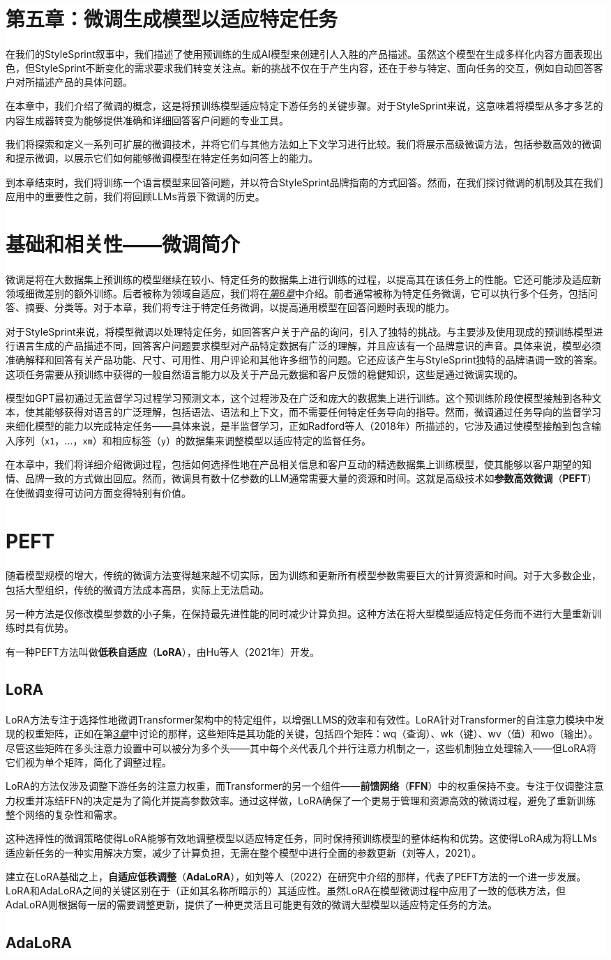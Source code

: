 

# 第五章：微调生成模型以适应特定任务

在我们的StyleSprint叙事中，我们描述了使用预训练的生成AI模型来创建引人入胜的产品描述。虽然这个模型在生成多样化内容方面表现出色，但StyleSprint不断变化的需求要求我们转变关注点。新的挑战不仅在于产生内容，还在于参与特定、面向任务的交互，例如自动回答客户对所描述产品的具体问题。

在本章中，我们介绍了微调的概念，这是将预训练模型适应特定下游任务的关键步骤。对于StyleSprint来说，这意味着将模型从多才多艺的内容生成器转变为能够提供准确和详细回答客户问题的专业工具。

我们将探索和定义一系列可扩展的微调技术，并将它们与其他方法如上下文学习进行比较。我们将展示高级微调方法，包括参数高效的微调和提示微调，以展示它们如何能够微调模型在特定任务如问答上的能力。

到本章结束时，我们将训练一个语言模型来回答问题，并以符合StyleSprint品牌指南的方式回答。然而，在我们探讨微调的机制及其在我们应用中的重要性之前，我们将回顾LLMs背景下微调的历史。

# 基础和相关性——微调简介

微调是将在大数据集上预训练的模型继续在较小、特定任务的数据集上进行训练的过程，以提高其在该任务上的性能。它还可能涉及适应新领域细微差别的额外训练。后者被称为领域自适应，我们将在[*第6章*](B21773_06.xhtml#_idTextAnchor211)中介绍。前者通常被称为特定任务微调，它可以执行多个任务，包括问答、摘要、分类等。对于本章，我们将专注于特定任务微调，以提高通用模型在回答问题时表现的能力。

对于StyleSprint来说，将模型微调以处理特定任务，如回答客户关于产品的询问，引入了独特的挑战。与主要涉及使用现成的预训练模型进行语言生成的产品描述不同，回答客户问题要求模型对产品特定数据有广泛的理解，并且应该有一个品牌意识的声音。具体来说，模型必须准确解释和回答有关产品功能、尺寸、可用性、用户评论和其他许多细节的问题。它还应该产生与StyleSprint独特的品牌语调一致的答案。这项任务需要从预训练中获得的一般自然语言能力以及关于产品元数据和客户反馈的稳健知识，这些是通过微调实现的。

模型如GPT最初通过无监督学习过程学习预测文本，这个过程涉及在广泛和庞大的数据集上进行训练。这个预训练阶段使模型接触到各种文本，使其能够获得对语言的广泛理解，包括语法、语法和上下文，而不需要任何特定任务导向的指导。然而，微调通过任务导向的监督学习来细化模型的能力以完成特定任务——具体来说，是半监督学习，正如Radford等人（2018年）所描述的，它涉及通过使模型接触到包含输入序列（`x1`，...，`xm`）和相应标签（`y`）的数据集来调整模型以适应特定的监督任务。

在本章中，我们将详细介绍微调过程，包括如何选择性地在产品相关信息和客户互动的精选数据集上训练模型，使其能够以客户期望的知情、品牌一致的方式做出回应。然而，微调具有数十亿参数的LLM通常需要大量的资源和时间。这就是高级技术如**参数高效微调**（**PEFT**）在使微调变得可访问方面变得特别有价值。

# PEFT

随着模型规模的增大，传统的微调方法变得越来越不切实际，因为训练和更新所有模型参数需要巨大的计算资源和时间。对于大多数企业，包括大型组织，传统的微调方法成本高昂，实际上无法启动。

另一种方法是仅修改模型参数的小子集，在保持最先进性能的同时减少计算负担。这种方法在将大型模型适应特定任务而不进行大量重新训练时具有优势。

有一种PEFT方法叫做**低秩自适应**（**LoRA**），由Hu等人（2021年）开发。

## LoRA

LoRA方法专注于选择性地微调Transformer架构中的特定组件，以增强LLMS的效率和有效性。LoRA针对Transformer的自注意力模块中发现的权重矩阵，正如在第[*3章*](B21773_03.xhtml#_idTextAnchor081)中讨论的那样，这些矩阵是其功能的关键，包括四个矩阵：wq（查询）、wk（键）、wv（值）和wo（输出）。尽管这些矩阵在多头注意力设置中可以被分为多个头——其中每个*头*代表几个并行注意力机制之一，这些机制独立处理输入——但LoRA将它们视为单个矩阵，简化了调整过程。

LoRA的方法仅涉及调整下游任务的注意力权重，而Transformer的另一个组件——**前馈网络**（**FFN**）中的权重保持不变。专注于仅调整注意力权重并冻结FFN的决定是为了简化并提高参数效率。通过这样做，LoRA确保了一个更易于管理和资源高效的微调过程，避免了重新训练整个网络的复杂性和需求。

这种选择性的微调策略使得LoRA能够有效地调整模型以适应特定任务，同时保持预训练模型的整体结构和优势。这使得LoRA成为将LLMs适应新任务的一种实用解决方案，减少了计算负担，无需在整个模型中进行全面的参数更新（刘等人，2021）。

建立在LoRA基础之上，**自适应低秩调整**（**AdaLoRA**），如刘等人（2022）在研究中介绍的那样，代表了PEFT方法的一个进一步发展。LoRA和AdaLoRA之间的关键区别在于（正如其名称所暗示的）其适应性。虽然LoRA在模型微调过程中应用了一致的低秩方法，但AdaLoRA则根据每一层的需要调整更新，提供了一种更灵活且可能更有效的微调大型模型以适应特定任务的方法。

## AdaLoRA
